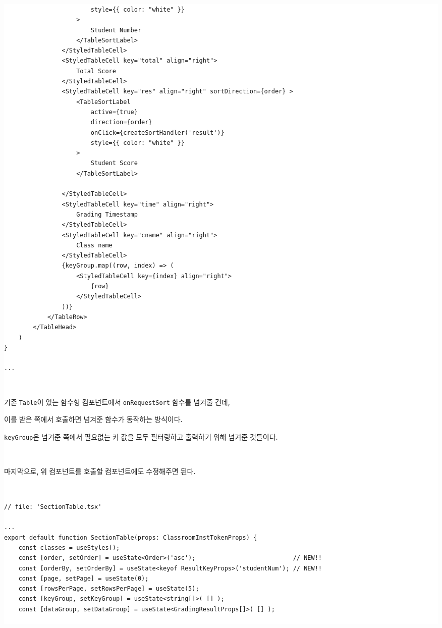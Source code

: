 ~~~tsx
                        style={{ color: "white" }}
                    >
                        Student Number
                    </TableSortLabel>
                </StyledTableCell>
                <StyledTableCell key="total" align="right">
                    Total Score
                </StyledTableCell>
                <StyledTableCell key="res" align="right" sortDirection={order} >
                    <TableSortLabel
                        active={true}
                        direction={order}
                        onClick={createSortHandler('result')}
                        style={{ color: "white" }}
                    >
                        Student Score
                    </TableSortLabel>
                    
                </StyledTableCell>
                <StyledTableCell key="time" align="right">
                    Grading Timestamp
                </StyledTableCell>
                <StyledTableCell key="cname" align="right">
                    Class name
                </StyledTableCell>
                {keyGroup.map((row, index) => (
                    <StyledTableCell key={index} align="right">
                        {row}
                    </StyledTableCell>
                ))}
            </TableRow>
        </TableHead>
    )
}

...

~~~

<br>

기존 `Table`이 있는 함수형 컴포넌트에서 `onRequestSort` 함수를 넘겨줄 건데,

이를 받은 쪽에서 호출하면 넘겨준 함수가 동작하는 방식이다.

`keyGroup`은 넘겨준 쪽에서 필요없는 키 값을 모두 필터링하고 출력하기 위해 넘겨준 것들이다.

<br>

마지막으로, 위 컴포넌트를 호출할 컴포넌트에도 수정해주면 된다.

<br>

~~~tsx
// file: 'SectionTable.tsx'

...
export default function SectionTable(props: ClassroomInstTokenProps) {
    const classes = useStyles();
    const [order, setOrder] = useState<Order>('asc');                           // NEW!!
    const [orderBy, setOrderBy] = useState<keyof ResultKeyProps>('studentNum'); // NEW!!
    const [page, setPage] = useState(0);
    const [rowsPerPage, setRowsPerPage] = useState(5);
    const [keyGroup, setKeyGroup] = useState<string[]>( [] );
    const [dataGroup, setDataGroup] = useState<GradingResultProps[]>( [] );
    

~~~

  [key: string]: GradingResultProps,
